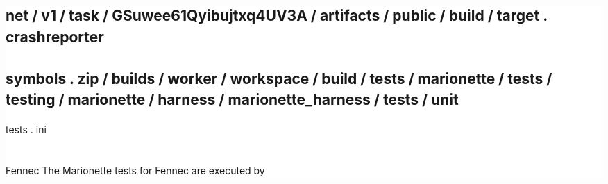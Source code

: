 net
/
v1
/
task
/
GSuwee61Qyibujtxq4UV3A
/
artifacts
/
public
/
build
/
target
.
crashreporter
-
symbols
.
zip
/
builds
/
worker
/
workspace
/
build
/
tests
/
marionette
/
tests
/
testing
/
marionette
/
harness
/
marionette_harness
/
tests
/
unit
-
tests
.
ini
#
#
#
#
Fennec
The
Marionette
tests
for
Fennec
are
executed
by
